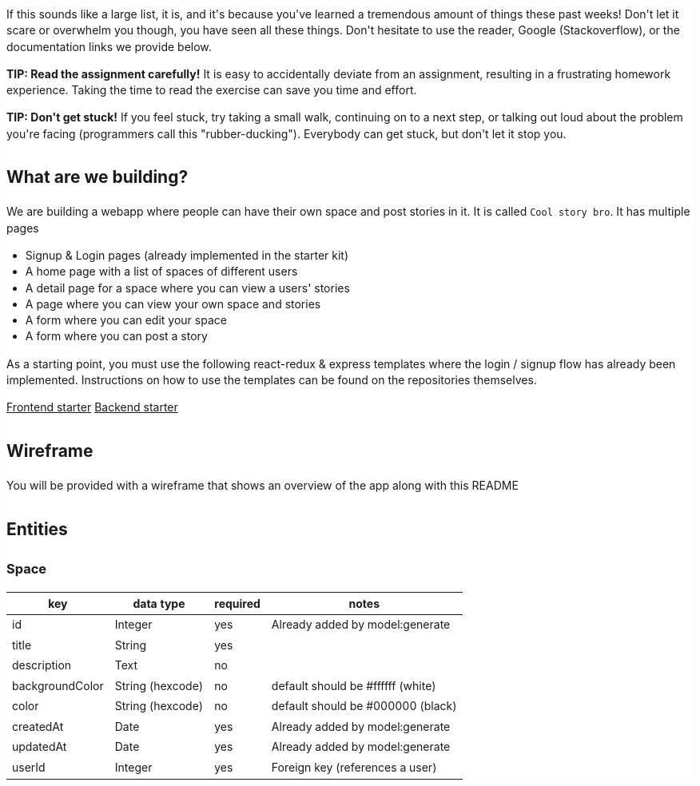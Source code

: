 If this sounds like a large list, it is, and it's because you've learned a tremendous amount of things these past weeks! Don't let it scare or overwhelm you though, you have seen all these things. Don't hesitate to use the reader, Google (Stackoverflow), or the documentation links we provide below.

**TIP: Read the assignment carefully!** It is easy to accidentally deviate from an assignment, resulting in a frustrating homework experience. Taking the time to read the exercise can save you time and effort.

**TIP: Don't get stuck!** If you feel stuck, try taking a small walk, continuing on to a next step, or talking out loud about the problem you're facing (programmers call this "rubber-ducking"). Everybody can get stuck, but don't let it stop you.

## What are we building?

We are building a webapp where people can have their own space and post stories in it. It is called `Cool story bro`. It has multiple pages

- Signup & Login pages (already implemented in the starter kit)
- A home page with a list of spaces of different users
- A detail page for a space where you can view a users' stories
- A page where you can view your own space and stories
- A form where you can edit your space
- A form where you can post a story

As a starting point, you must use the following react-redux & express templates where the login / signup flow has already been implemented. Instructions on how to use the templates can be found on the repositories themselves.

[Frontend starter](https://github.com/Codaisseur/react-redux-jwt-bootstrap-template)
[Backend starter](https://github.com/Codaisseur/express-template)

## Wireframe

You will be provided with a wireframe that shows an overview of the app along with this README

## Entities

### Space

| key             | data type        | required | notes                             |
| --------------- | ---------------- | -------- | --------------------------------- |
| id              | Integer          | yes      | Already added by model:generate   | X |
| title           | String           | yes      |                                   | X |
| description     | Text             | no       |                                   | X |
| backgroundColor | String (hexcode) | no       | default should be #ffffff (white) | X |
| color           | String (hexcode) | no       | default should be #000000 (black) | X |
| createdAt       | Date             | yes      | Already added by model:generate   | X |
| updatedAt       | Date             | yes      | Already added by model:generate   | X |
| userId          | Integer          | yes      | Foreign key (references a user)   | X |
